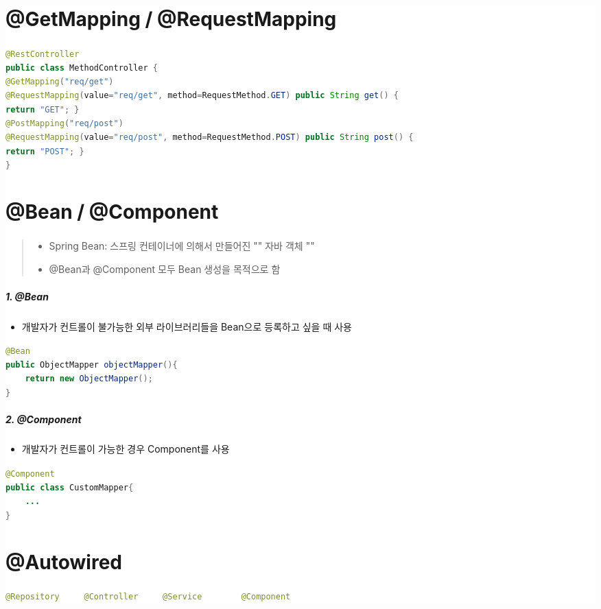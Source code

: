 

# @GetMapping / @RequestMapping

```java
@RestController
public class MethodController {
@GetMapping("req/get")
@RequestMapping(value="req/get", method=RequestMethod.GET) public String get() {
return "GET"; }
@PostMapping("req/post")
@RequestMapping(value="req/post", method=RequestMethod.POST) public String post() {
return "POST"; }
}
```



# @Bean / @Component

> - Spring Bean: 스프링 컨테이너에 의해서 만들어진 "" 자바 객체 ""
>
> - @Bean과 @Component 모두 Bean 생성을 목적으로 함

##### 1. @Bean

- 개발자가 컨트롤이 불가능한 외부 라이브러리들을 Bean으로 등록하고 싶을 때 사용

```java
@Bean
public ObjectMapper objectMapper(){
    return new ObjectMapper();
}
```



##### 2. @Component

- 개발자가 컨트롤이 가능한 경우 Component를 사용

```java
@Component
public class CustomMapper{
    ...
}
```



# @Autowired

> 

```java
@Repository		@Controller		@Service		@Component
```
